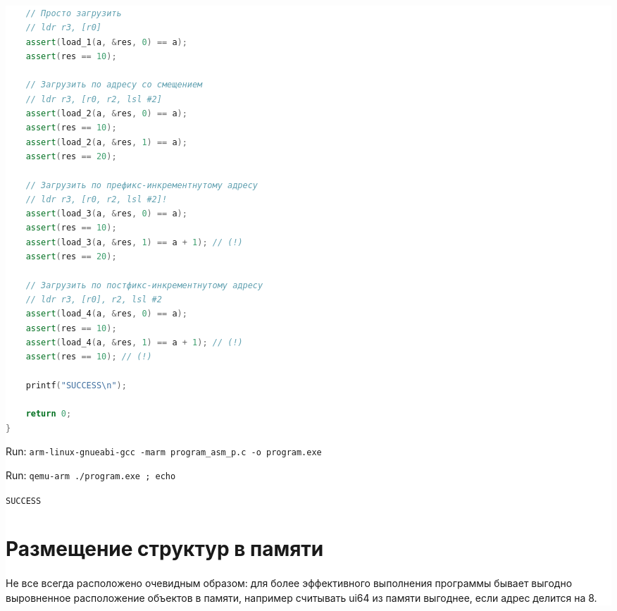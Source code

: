 ```cpp
    // Просто загрузить
    // ldr r3, [r0]
    assert(load_1(a, &res, 0) == a);
    assert(res == 10);
    
    // Загрузить по адресу со смещением
    // ldr r3, [r0, r2, lsl #2]
    assert(load_2(a, &res, 0) == a);
    assert(res == 10);
    assert(load_2(a, &res, 1) == a);
    assert(res == 20);
    
    // Загрузить по префикс-инкрементнутому адресу
    // ldr r3, [r0, r2, lsl #2]!
    assert(load_3(a, &res, 0) == a);
    assert(res == 10);
    assert(load_3(a, &res, 1) == a + 1); // (!)
    assert(res == 20);
    
    // Загрузить по постфикс-инкрементнутому адресу
    // ldr r3, [r0], r2, lsl #2
    assert(load_4(a, &res, 0) == a);
    assert(res == 10);
    assert(load_4(a, &res, 1) == a + 1); // (!)
    assert(res == 10); // (!)
        
    printf("SUCCESS\n");
    
    return 0;
}

```


Run: `arm-linux-gnueabi-gcc -marm program_asm_p.c -o program.exe`



Run: `qemu-arm ./program.exe ; echo`


    SUCCESS
    



```python

```

# <a name="placement"></a> Размещение структур в памяти

Не все всегда расположено очевидным образом: для более эффективного выполнения программы бывает выгодно выровненное расположение объектов в памяти, например считывать ui64 из памяти выгоднее, если адрес делится на 8.
